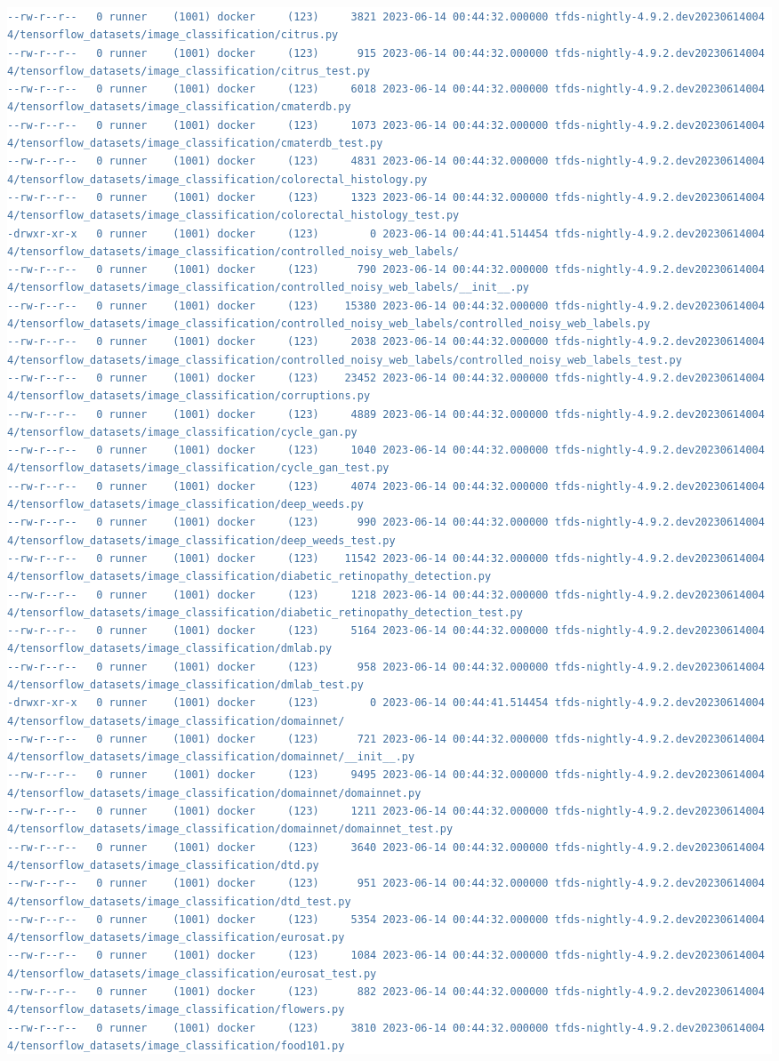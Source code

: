 ```diff
--rw-r--r--   0 runner    (1001) docker     (123)     3821 2023-06-14 00:44:32.000000 tfds-nightly-4.9.2.dev202306140044/tensorflow_datasets/image_classification/citrus.py
--rw-r--r--   0 runner    (1001) docker     (123)      915 2023-06-14 00:44:32.000000 tfds-nightly-4.9.2.dev202306140044/tensorflow_datasets/image_classification/citrus_test.py
--rw-r--r--   0 runner    (1001) docker     (123)     6018 2023-06-14 00:44:32.000000 tfds-nightly-4.9.2.dev202306140044/tensorflow_datasets/image_classification/cmaterdb.py
--rw-r--r--   0 runner    (1001) docker     (123)     1073 2023-06-14 00:44:32.000000 tfds-nightly-4.9.2.dev202306140044/tensorflow_datasets/image_classification/cmaterdb_test.py
--rw-r--r--   0 runner    (1001) docker     (123)     4831 2023-06-14 00:44:32.000000 tfds-nightly-4.9.2.dev202306140044/tensorflow_datasets/image_classification/colorectal_histology.py
--rw-r--r--   0 runner    (1001) docker     (123)     1323 2023-06-14 00:44:32.000000 tfds-nightly-4.9.2.dev202306140044/tensorflow_datasets/image_classification/colorectal_histology_test.py
-drwxr-xr-x   0 runner    (1001) docker     (123)        0 2023-06-14 00:44:41.514454 tfds-nightly-4.9.2.dev202306140044/tensorflow_datasets/image_classification/controlled_noisy_web_labels/
--rw-r--r--   0 runner    (1001) docker     (123)      790 2023-06-14 00:44:32.000000 tfds-nightly-4.9.2.dev202306140044/tensorflow_datasets/image_classification/controlled_noisy_web_labels/__init__.py
--rw-r--r--   0 runner    (1001) docker     (123)    15380 2023-06-14 00:44:32.000000 tfds-nightly-4.9.2.dev202306140044/tensorflow_datasets/image_classification/controlled_noisy_web_labels/controlled_noisy_web_labels.py
--rw-r--r--   0 runner    (1001) docker     (123)     2038 2023-06-14 00:44:32.000000 tfds-nightly-4.9.2.dev202306140044/tensorflow_datasets/image_classification/controlled_noisy_web_labels/controlled_noisy_web_labels_test.py
--rw-r--r--   0 runner    (1001) docker     (123)    23452 2023-06-14 00:44:32.000000 tfds-nightly-4.9.2.dev202306140044/tensorflow_datasets/image_classification/corruptions.py
--rw-r--r--   0 runner    (1001) docker     (123)     4889 2023-06-14 00:44:32.000000 tfds-nightly-4.9.2.dev202306140044/tensorflow_datasets/image_classification/cycle_gan.py
--rw-r--r--   0 runner    (1001) docker     (123)     1040 2023-06-14 00:44:32.000000 tfds-nightly-4.9.2.dev202306140044/tensorflow_datasets/image_classification/cycle_gan_test.py
--rw-r--r--   0 runner    (1001) docker     (123)     4074 2023-06-14 00:44:32.000000 tfds-nightly-4.9.2.dev202306140044/tensorflow_datasets/image_classification/deep_weeds.py
--rw-r--r--   0 runner    (1001) docker     (123)      990 2023-06-14 00:44:32.000000 tfds-nightly-4.9.2.dev202306140044/tensorflow_datasets/image_classification/deep_weeds_test.py
--rw-r--r--   0 runner    (1001) docker     (123)    11542 2023-06-14 00:44:32.000000 tfds-nightly-4.9.2.dev202306140044/tensorflow_datasets/image_classification/diabetic_retinopathy_detection.py
--rw-r--r--   0 runner    (1001) docker     (123)     1218 2023-06-14 00:44:32.000000 tfds-nightly-4.9.2.dev202306140044/tensorflow_datasets/image_classification/diabetic_retinopathy_detection_test.py
--rw-r--r--   0 runner    (1001) docker     (123)     5164 2023-06-14 00:44:32.000000 tfds-nightly-4.9.2.dev202306140044/tensorflow_datasets/image_classification/dmlab.py
--rw-r--r--   0 runner    (1001) docker     (123)      958 2023-06-14 00:44:32.000000 tfds-nightly-4.9.2.dev202306140044/tensorflow_datasets/image_classification/dmlab_test.py
-drwxr-xr-x   0 runner    (1001) docker     (123)        0 2023-06-14 00:44:41.514454 tfds-nightly-4.9.2.dev202306140044/tensorflow_datasets/image_classification/domainnet/
--rw-r--r--   0 runner    (1001) docker     (123)      721 2023-06-14 00:44:32.000000 tfds-nightly-4.9.2.dev202306140044/tensorflow_datasets/image_classification/domainnet/__init__.py
--rw-r--r--   0 runner    (1001) docker     (123)     9495 2023-06-14 00:44:32.000000 tfds-nightly-4.9.2.dev202306140044/tensorflow_datasets/image_classification/domainnet/domainnet.py
--rw-r--r--   0 runner    (1001) docker     (123)     1211 2023-06-14 00:44:32.000000 tfds-nightly-4.9.2.dev202306140044/tensorflow_datasets/image_classification/domainnet/domainnet_test.py
--rw-r--r--   0 runner    (1001) docker     (123)     3640 2023-06-14 00:44:32.000000 tfds-nightly-4.9.2.dev202306140044/tensorflow_datasets/image_classification/dtd.py
--rw-r--r--   0 runner    (1001) docker     (123)      951 2023-06-14 00:44:32.000000 tfds-nightly-4.9.2.dev202306140044/tensorflow_datasets/image_classification/dtd_test.py
--rw-r--r--   0 runner    (1001) docker     (123)     5354 2023-06-14 00:44:32.000000 tfds-nightly-4.9.2.dev202306140044/tensorflow_datasets/image_classification/eurosat.py
--rw-r--r--   0 runner    (1001) docker     (123)     1084 2023-06-14 00:44:32.000000 tfds-nightly-4.9.2.dev202306140044/tensorflow_datasets/image_classification/eurosat_test.py
--rw-r--r--   0 runner    (1001) docker     (123)      882 2023-06-14 00:44:32.000000 tfds-nightly-4.9.2.dev202306140044/tensorflow_datasets/image_classification/flowers.py
--rw-r--r--   0 runner    (1001) docker     (123)     3810 2023-06-14 00:44:32.000000 tfds-nightly-4.9.2.dev202306140044/tensorflow_datasets/image_classification/food101.py
```